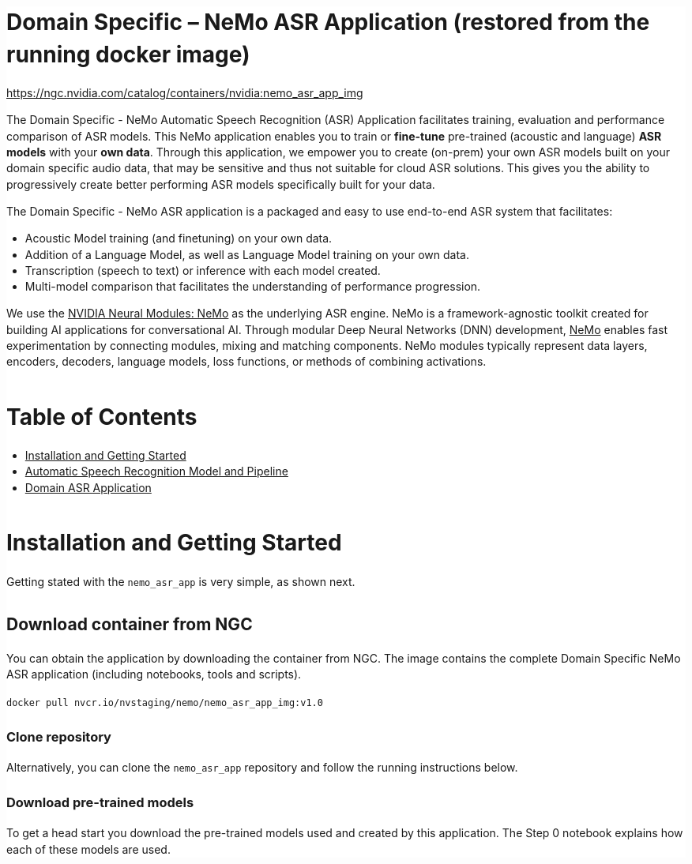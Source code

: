 # Domain Specific – NeMo ASR Application (restored from the running docker image)
https://ngc.nvidia.com/catalog/containers/nvidia:nemo_asr_app_img

The Domain Specific - NeMo Automatic Speech Recognition (ASR) Application facilitates training, evaluation and performance comparison of ASR models. This NeMo application enables you to train or **fine-tune** pre-trained (acoustic and language) **ASR models** with your **own data**. Through this application, we empower you to create (on-prem) your own ASR models built on your domain specific audio data, that may be sensitive and thus not suitable for cloud ASR solutions. This gives you the ability to progressively create better performing ASR models specifically built for your data.

The Domain Specific - NeMo ASR application is a packaged and easy to use end-to-end ASR system that facilitates:
-   Acoustic Model training (and finetuning) on your own data.
-   Addition of a Language Model, as well as Language Model training on your own data.
-   Transcription (speech to text) or inference with each model created.
-   Multi-model comparison that facilitates the understanding of performance progression.

We use the [NVIDIA Neural Modules: NeMo](https://nvidia.github.io/NeMo/index.html) as the underlying ASR engine. NeMo is a framework-agnostic toolkit created for building AI applications for conversational AI. Through modular Deep Neural Networks (DNN) development, [NeMo](https://github.com/NVIDIA/NeMo) enables fast experimentation by connecting modules, mixing and matching components. NeMo modules typically represent data layers, encoders, decoders, language models, loss functions, or methods of combining activations.

# Table of Contents
-   [Installation and Getting Started](#installation-and-getting-started)
-   [Automatic Speech Recognition Model and Pipeline](#automatic-speech-recognition-model-and-pipeline)
-   [Domain ASR Application](#domain-asr-application)

# Installation and Getting Started
Getting stated with the `nemo_asr_app` is very simple, as shown next.

## Download container from NGC
You can obtain the application by downloading the container from NGC. The image contains the complete Domain Specific NeMo ASR application (including notebooks, tools and scripts).
``` bash
docker pull nvcr.io/nvstaging/nemo/nemo_asr_app_img:v1.0
```
### Clone repository
Alternatively, you can clone the `nemo_asr_app` repository and follow the running instructions below.

### Download pre-trained models
To get a head start you download the pre-trained models used and created by this application. The Step 0 notebook explains how each of these models are used.

